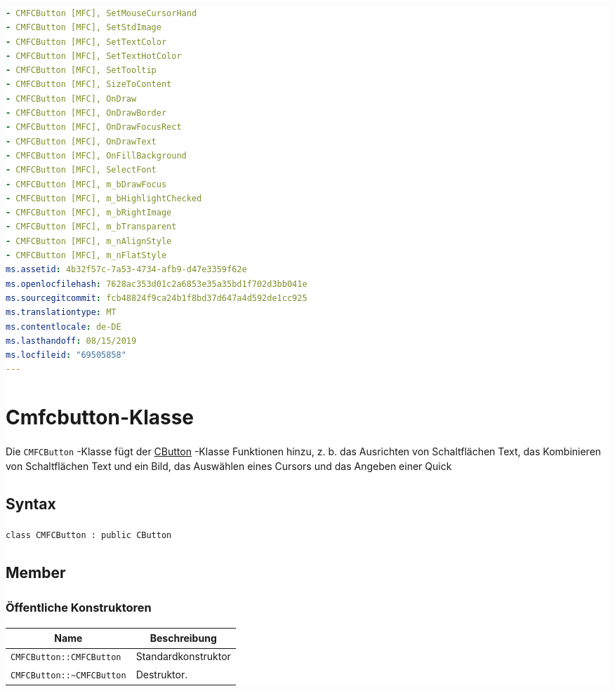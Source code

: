 ```yaml
- CMFCButton [MFC], SetMouseCursorHand
- CMFCButton [MFC], SetStdImage
- CMFCButton [MFC], SetTextColor
- CMFCButton [MFC], SetTextHotColor
- CMFCButton [MFC], SetTooltip
- CMFCButton [MFC], SizeToContent
- CMFCButton [MFC], OnDraw
- CMFCButton [MFC], OnDrawBorder
- CMFCButton [MFC], OnDrawFocusRect
- CMFCButton [MFC], OnDrawText
- CMFCButton [MFC], OnFillBackground
- CMFCButton [MFC], SelectFont
- CMFCButton [MFC], m_bDrawFocus
- CMFCButton [MFC], m_bHighlightChecked
- CMFCButton [MFC], m_bRightImage
- CMFCButton [MFC], m_bTransparent
- CMFCButton [MFC], m_nAlignStyle
- CMFCButton [MFC], m_nFlatStyle
ms.assetid: 4b32f57c-7a53-4734-afb9-d47e3359f62e
ms.openlocfilehash: 7628ac353d01c2a6853e35a35bd1f702d3bb041e
ms.sourcegitcommit: fcb48824f9ca24b1f8bd37d647a4d592de1cc925
ms.translationtype: MT
ms.contentlocale: de-DE
ms.lasthandoff: 08/15/2019
ms.locfileid: "69505858"
---
```

# <a name="cmfcbutton-class"></a>Cmfcbutton-Klasse

Die `CMFCButton` -Klasse fügt der [CButton](../../mfc/reference/cbutton-class.md) -Klasse Funktionen hinzu, z. b. das Ausrichten von Schaltflächen Text, das Kombinieren von Schaltflächen Text und ein Bild, das Auswählen eines Cursors und das Angeben einer Quick

## <a name="syntax"></a>Syntax

```
class CMFCButton : public CButton
```

## <a name="members"></a>Member

### <a name="public-constructors"></a>Öffentliche Konstruktoren

|Name|Beschreibung|
|----------|-----------------|
|`CMFCButton::CMFCButton`|Standardkonstruktor|
|`CMFCButton::~CMFCButton`|Destruktor.|
